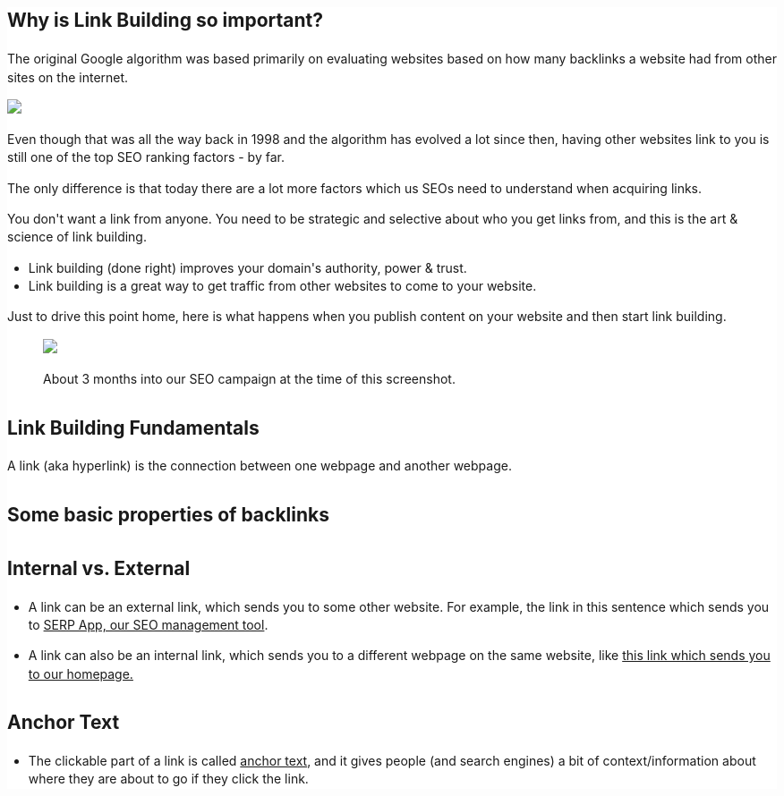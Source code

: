 ## Why is Link Building so important?

The original Google algorithm was based primarily on evaluating websites based on how many backlinks a website had from other sites on the internet.

![](https://raw.githubusercontent.com/devinschumacher/uploads/main/images/googles-original-algorithm-was-based-on-getting-backlinks.png)

Even though that was all the way back in 1998 and the algorithm has evolved a lot since then, having other websites link to you is still one of the top SEO ranking factors - by far.

The only difference is that today there are a lot more factors which us SEOs need to understand when acquiring links.

You don't want a link from anyone. You need to be strategic and selective about who you get links from, and this is the art & science of link building.

- Link building (done right) improves your domain's authority, power & trust.
- Link building is a great way to get traffic from other websites to come to your website.

Just to drive this point home, here is what happens when you publish content on your website and then start link building.

<figure>

![](https://raw.githubusercontent.com/devinschumacher/uploads/main/images/results_from_our_link_building_campaign-1024x134-1.png)

<figcaption>

About 3 months into our SEO campaign at the time of this screenshot.

</figcaption>

</figure>

## Link Building Fundamentals

A link (aka hyperlink) is the connection between one webpage and another webpage.

## Some basic properties of backlinks

## Internal vs. External

- A link can be an external link, which sends you to some other website. For example, the link in this sentence which sends you to [SERP App, our SEO management tool](http://serp.app).

- A link can also be an internal link, which sends you to a different webpage on the same website, like [this link which sends you to our homepage.](https://devinschumacher.com/)

## Anchor Text

- The clickable part of a link is called [anchor text](https://devinschumacher.com/anchor-text/), and it gives people (and search engines) a bit of context/information about where they are about to go if they click the link.
